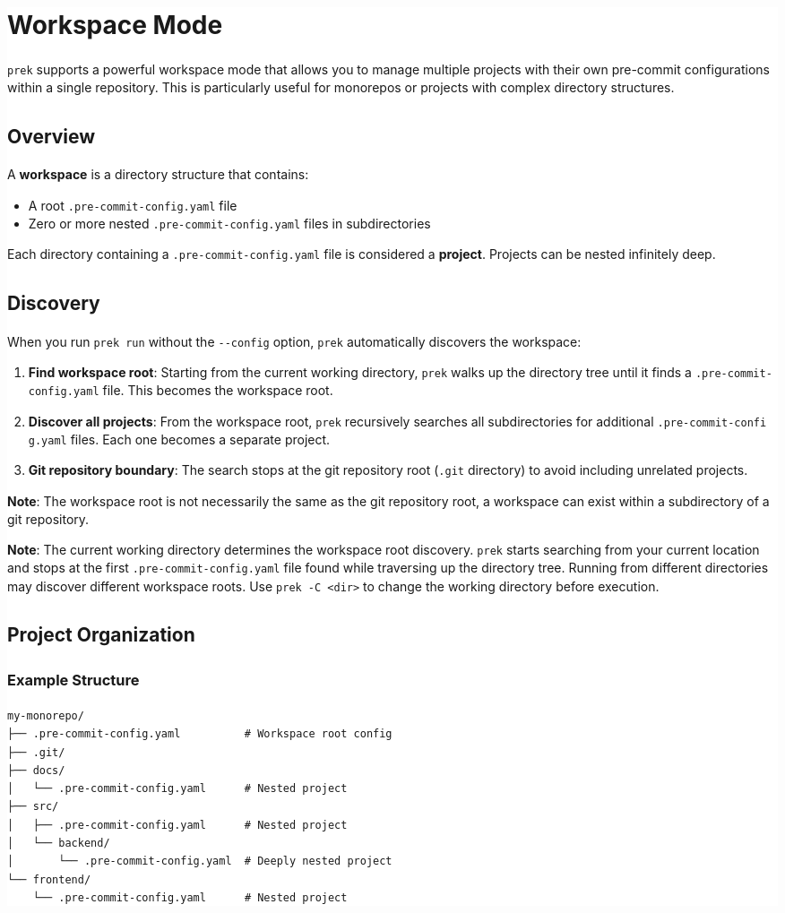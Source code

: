 # Workspace Mode

`prek` supports a powerful workspace mode that allows you to manage multiple projects with their own pre-commit configurations within a single repository. This is particularly useful for monorepos or projects with complex directory structures.

## Overview

A **workspace** is a directory structure that contains:

- A root `.pre-commit-config.yaml` file
- Zero or more nested `.pre-commit-config.yaml` files in subdirectories

Each directory containing a `.pre-commit-config.yaml` file is considered a **project**. Projects can be nested infinitely deep.

## Discovery

When you run `prek run` without the `--config` option, `prek` automatically discovers the workspace:

1. **Find workspace root**: Starting from the current working directory, `prek` walks up the directory tree until it finds a `.pre-commit-config.yaml` file. This becomes the workspace root.

2. **Discover all projects**: From the workspace root, `prek` recursively searches all subdirectories for additional `.pre-commit-config.yaml` files. Each one becomes a separate project.

3. **Git repository boundary**: The search stops at the git repository root (`.git` directory) to avoid including unrelated projects.

**Note**: The workspace root is not necessarily the same as the git repository root, a workspace can exist within a subdirectory of a git repository.

**Note**: The current working directory determines the workspace root discovery. `prek` starts searching from your current location and stops at the first `.pre-commit-config.yaml` file found while traversing up the directory tree. Running from different directories may discover different workspace roots. Use `prek -C <dir>` to change the working directory before execution.

## Project Organization

### Example Structure

```text
my-monorepo/
├── .pre-commit-config.yaml          # Workspace root config
├── .git/
├── docs/
│   └── .pre-commit-config.yaml      # Nested project
├── src/
│   ├── .pre-commit-config.yaml      # Nested project
│   └── backend/
│       └── .pre-commit-config.yaml  # Deeply nested project
└── frontend/
    └── .pre-commit-config.yaml      # Nested project
```
